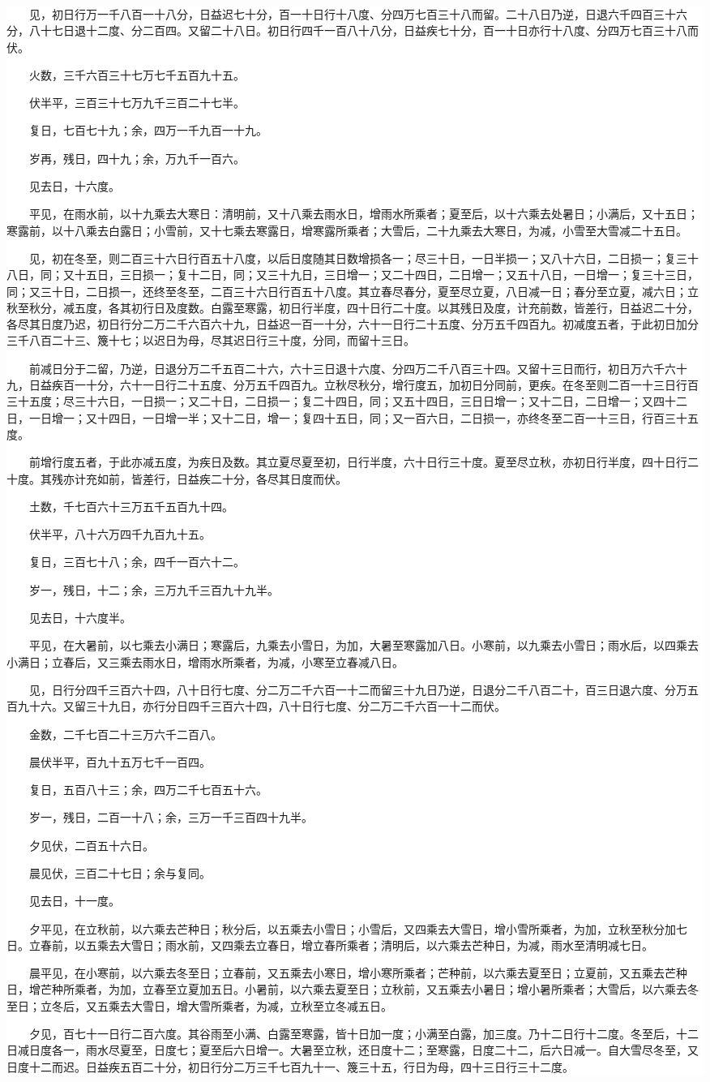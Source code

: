 　　见，初日行万一千八百一十八分，日益迟七十分，百一十日行十八度、分四万七百三十八而留。二十八日乃逆，日退六千四百三十六分，八十七日退十二度、分二百四。又留二十八日。初日行四千一百八十八分，日益疾七十分，百一十日亦行十八度、分四万七百三十八而伏。

　　火数，三千六百三十七万七千五百九十五。

　　伏半平，三百三十七万九千三百二十七半。

　　复日，七百七十九；余，四万一千九百一十九。

　　岁再，残日，四十九；余，万九千一百六。

　　见去日，十六度。

　　平见，在雨水前，以十九乘去大寒日：清明前，又十八乘去雨水日，增雨水所乘者；夏至后，以十六乘去处暑日；小满后，又十五日；寒露前，以十八乘去白露日；小雪前，又十七乘去寒露日，增寒露所乘者；大雪后，二十九乘去大寒日，为减，小雪至大雪减二十五日。

　　见，初在冬至，则二百三十六日行百五十八度，以后日度随其日数增损各一；尽三十日，一日半损一；又八十六日，二日损一；复三十八日，同；又十五日，三日损一；复十二日，同；又三十九日，三日增一；又二十四日，二日增一；又五十八日，一日增一；复三十三日，同；又三十日，二日损一，还终至冬至，二百三十六日行百五十八度。其立春尽春分，夏至尽立夏，八日减一日；春分至立夏，减六日；立秋至秋分，减五度，各其初行日及度数。白露至寒露，初日行半度，四十日行二十度。以其残日及度，计充前数，皆差行，日益迟二十分，各尽其日度乃迟，初日行分二万二千六百六十九，日益迟一百一十分，六十一日行二十五度、分万五千四百九。初减度五者，于此初日加分三千八百二十三、篾十七；以迟日为母，尽其迟日行三十度，分同，而留十三日。

　　前减日分于二留，乃逆，日退分万二千五百二十六，六十三日退十六度、分四万二千八百三十四。又留十三日而行，初日万六千六十九，日益疾百一十分，六十一日行二十五度、分万五千四百九。立秋尽秋分，增行度五，加初日分同前，更疾。在冬至则二百一十三日行百三十五度；尽三十六日，一日损一；又二十日，二日损一；复二十四日，同；又五十四日，三日日增一；又十二日，二日增一；又四十二日，一日增一；又十四日，一日增一半；又十二日，增一；复四十五日，同；又一百六日，二日损一，亦终冬至二百一十三日，行百三十五度。

　　前增行度五者，于此亦减五度，为疾日及数。其立夏尽夏至初，日行半度，六十日行三十度。夏至尽立秋，亦初日行半度，四十日行二十度。其残亦计充如前，皆差行，日益疾二十分，各尽其日度而伏。

　　土数，千七百六十三万五千五百九十四。

　　伏半平，八十六万四千九百九十五。

　　复日，三百七十八；余，四千一百六十二。

　　岁一，残日，十二；余，三万九千三百九十九半。

　　见去日，十六度半。

　　平见，在大暑前，以七乘去小满日；寒露后，九乘去小雪日，为加，大暑至寒露加八日。小寒前，以九乘去小雪日；雨水后，以四乘去小满日；立春后，又三乘去雨水日，增雨水所乘者，为减，小寒至立春减八日。

　　见，日行分四千三百六十四，八十日行七度、分二万二千六百一十二而留三十九日乃逆，日退分二千八百二十，百三日退六度、分万五百九十六。又留三十九日，亦行分日四千三百六十四，八十日行七度、分二万二千六百一十二而伏。

　　金数，二千七百二十三万六千二百八。

　　晨伏半平，百九十五万七千一百四。

　　复日，五百八十三；余，四万二千七百五十六。

　　岁一，残日，二百一十八；余，三万一千三百四十九半。

　　夕见伏，二百五十六日。

　　晨见伏，三百二十七日；余与复同。

　　见去日，十一度。

　　夕平见，在立秋前，以六乘去芒种日；秋分后，以五乘去小雪日；小雪后，又四乘去大雪日，增小雪所乘者，为加，立秋至秋分加七日。立春前，以五乘去大雪日；雨水前，又四乘去立春日，增立春所乘者；清明后，以六乘去芒种日，为减，雨水至清明减七日。

　　晨平见，在小寒前，以六乘去冬至日；立春前，又五乘去小寒日，增小寒所乘者；芒种前，以六乘去夏至日；立夏前，又五乘去芒种日，增芒种所乘者，为加，立春至立夏加五日。小暑前，以六乘去夏至日；立秋前，又五乘去小暑日；增小暑所乘者；大雪后，以六乘去冬至日；立冬后，又五乘去大雪日，增大雪所乘者，为减，立秋至立冬减五日。

　　夕见，百七十一日行二百六度。其谷雨至小满、白露至寒露，皆十日加一度；小满至白露，加三度。乃十二日行十二度。冬至后，十二日减日度各一，雨水尽夏至，日度七；夏至后六日增一。大暑至立秋，还日度十二；至寒露，日度二十二，后六日减一。自大雪尽冬至，又日度十二而迟。日益疾五百二十分，初日行分二万三千七百九十一、篾三十五，行日为母，四十三日行三十二度。
